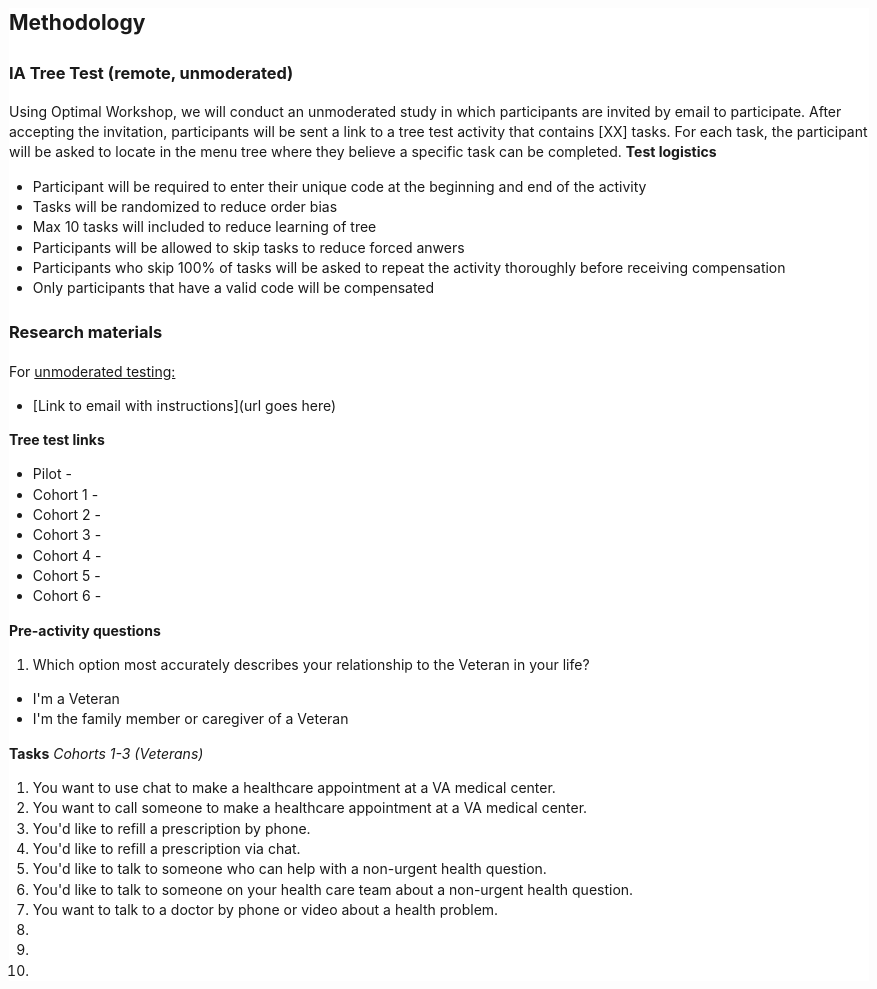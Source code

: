 ## Methodology	

### IA Tree Test (remote, unmoderated)
Using Optimal Workshop, we will conduct an unmoderated study in which participants are invited by email to participate. After accepting the invitation, participants will be sent a link to a tree test activity that contains [XX] tasks. For each task, the participant will be asked to locate in the menu tree where they believe a specific task can be completed.
**Test logistics**
- Participant will be required to enter their unique code at the beginning and end of the activity
- Tasks will be randomized to reduce order bias
- Max 10 tasks will included to reduce learning of tree
- Participants will be allowed to skip tasks to reduce forced anwers
- Participants who skip 100% of tasks will be asked to repeat the activity thoroughly before receiving compensation
- Only participants that have a valid code will be compensated



### Research materials

For [unmoderated testing:](https://depo-platform-documentation.scrollhelp.site/research-design/Planning-Unmoderated-Studies.1904738369.html) 
- [Link to email with instructions](url goes here)

**Tree test links**

- Pilot - 
- Cohort 1 - 
- Cohort 2 - 
- Cohort 3 - 
- Cohort 4 - 
- Cohort 5 - 
- Cohort 6 - 

**Pre-activity questions**
1. Which option most accurately describes your relationship to the Veteran in your life?
  - I'm a Veteran
  - I'm the family member or caregiver of a Veteran

**Tasks**
*Cohorts 1-3 (Veterans)*
1. You want to use chat to make a healthcare appointment at a VA medical center.
1. You want to call someone to make a healthcare appointment at a VA medical center.
1. You'd like to refill a prescription by phone.
1. You'd like to refill a prescription via chat.
1. You'd like to talk to someone who can help with a non-urgent health question.
1. You'd like to talk to someone on your health care team about a non-urgent health question. 
1. You want to talk to a doctor by phone or video about a health problem.
1.
1.
1.

